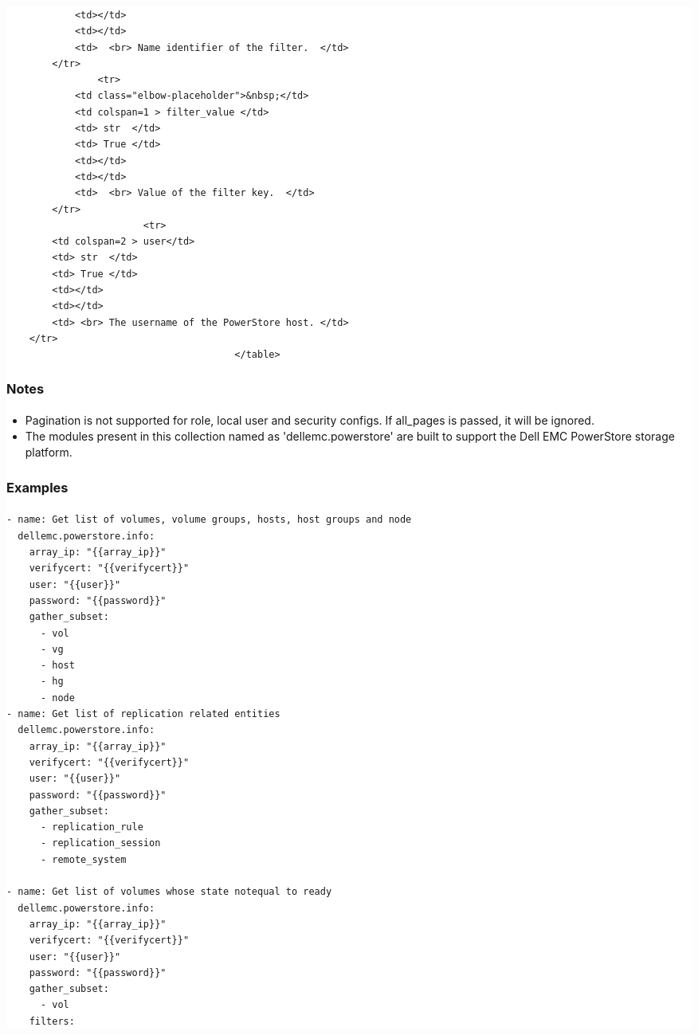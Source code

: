                 <td></td>
                <td></td>
                <td>  <br> Name identifier of the filter.  </td>
            </tr>
                    <tr>
                <td class="elbow-placeholder">&nbsp;</td>
                <td colspan=1 > filter_value </td>
                <td> str  </td>
                <td> True </td>
                <td></td>
                <td></td>
                <td>  <br> Value of the filter key.  </td>
            </tr>
                            <tr>
            <td colspan=2 > user</td>
            <td> str  </td>
            <td> True </td>
            <td></td>
            <td></td>
            <td> <br> The username of the PowerStore host. </td>
        </tr>
                                            </table>

### Notes
* Pagination is not supported for role, local user and security configs. If all_pages is passed, it will be ignored.
* The modules present in this collection named as 'dellemc.powerstore' are built to support the Dell EMC PowerStore storage platform.

### Examples
```
- name: Get list of volumes, volume groups, hosts, host groups and node
  dellemc.powerstore.info:
    array_ip: "{{array_ip}}"
    verifycert: "{{verifycert}}"
    user: "{{user}}"
    password: "{{password}}"
    gather_subset:
      - vol
      - vg
      - host
      - hg
      - node
- name: Get list of replication related entities
  dellemc.powerstore.info:
    array_ip: "{{array_ip}}"
    verifycert: "{{verifycert}}"
    user: "{{user}}"
    password: "{{password}}"
    gather_subset:
      - replication_rule
      - replication_session
      - remote_system

- name: Get list of volumes whose state notequal to ready
  dellemc.powerstore.info:
    array_ip: "{{array_ip}}"
    verifycert: "{{verifycert}}"
    user: "{{user}}"
    password: "{{password}}"
    gather_subset:
      - vol
    filters:
```
